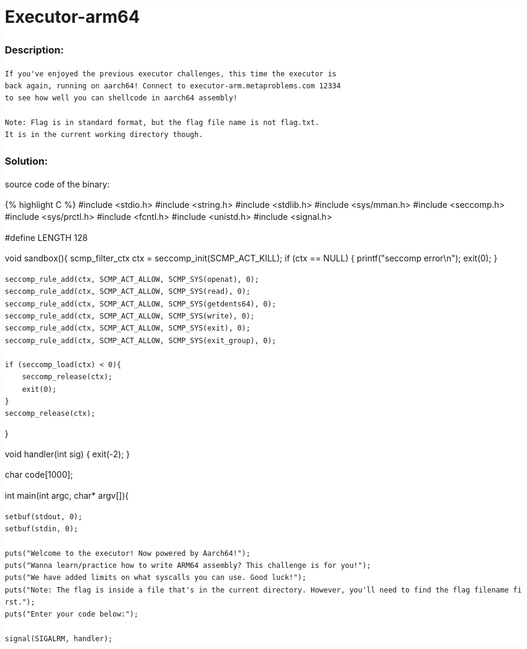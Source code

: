 
<h1 id="executorarm64">Executor-arm64</h1>

### Description:
    
    If you've enjoyed the previous executor challenges, this time the executor is 
    back again, running on aarch64! Connect to executor-arm.metaproblems.com 12334 
    to see how well you can shellcode in aarch64 assembly!

    Note: Flag is in standard format, but the flag file name is not flag.txt. 
    It is in the current working directory though.

### Solution:

source code of the binary:

{% highlight C %}
#include <stdio.h>
#include <string.h>
#include <stdlib.h>
#include <sys/mman.h>
#include <seccomp.h>
#include <sys/prctl.h>
#include <fcntl.h>
#include <unistd.h>
#include <signal.h>

#define LENGTH 128

void sandbox(){
	scmp_filter_ctx ctx = seccomp_init(SCMP_ACT_KILL);
	if (ctx == NULL) {
		printf("seccomp error\n");
		exit(0);
	}

	seccomp_rule_add(ctx, SCMP_ACT_ALLOW, SCMP_SYS(openat), 0);
	seccomp_rule_add(ctx, SCMP_ACT_ALLOW, SCMP_SYS(read), 0);
	seccomp_rule_add(ctx, SCMP_ACT_ALLOW, SCMP_SYS(getdents64), 0);
	seccomp_rule_add(ctx, SCMP_ACT_ALLOW, SCMP_SYS(write), 0);
	seccomp_rule_add(ctx, SCMP_ACT_ALLOW, SCMP_SYS(exit), 0);
	seccomp_rule_add(ctx, SCMP_ACT_ALLOW, SCMP_SYS(exit_group), 0);

	if (seccomp_load(ctx) < 0){
		seccomp_release(ctx);
		exit(0);
	}
	seccomp_release(ctx);
}

void handler(int sig) {
	exit(-2);
}

char code[1000];

int main(int argc, char* argv[]){

	setbuf(stdout, 0);
	setbuf(stdin, 0);

	puts("Welcome to the executor! Now powered by Aarch64!");
	puts("Wanna learn/practice how to write ARM64 assembly? This challenge is for you!");
	puts("We have added limits on what syscalls you can use. Good luck!");
	puts("Note: The flag is inside a file that's in the current directory. However, you'll need to find the flag filename first.");
	puts("Enter your code below:");

	signal(SIGALRM, handler);
